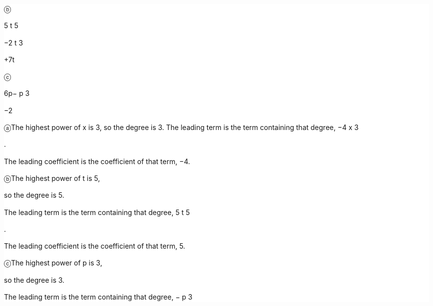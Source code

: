 
 

ⓑ 
 
  5
   t
   5
  
  −2
   t
   3
  
  +7t
 

ⓒ 
 
  6p−
   p
   3
  
  −2
 

  ⓐThe highest power of x is 3, so the degree is 3. The leading term is the term containing that degree, 
 −4
   x
   3
  
  .
 
 The leading coefficient is the coefficient of that term, 
 −4.
 

ⓑThe highest power of t is 
 5,
 
 so the degree is 
 5.
 
 The leading term is the term containing that degree, 
 5
   t
   5
  
  .
 
 The leading coefficient is the coefficient of that term, 
 5.
 

ⓒThe highest power of p is 
 3,
 
 so the degree is 
 3.
 
 The leading term is the term containing that degree, 
 −
   p
   3
  